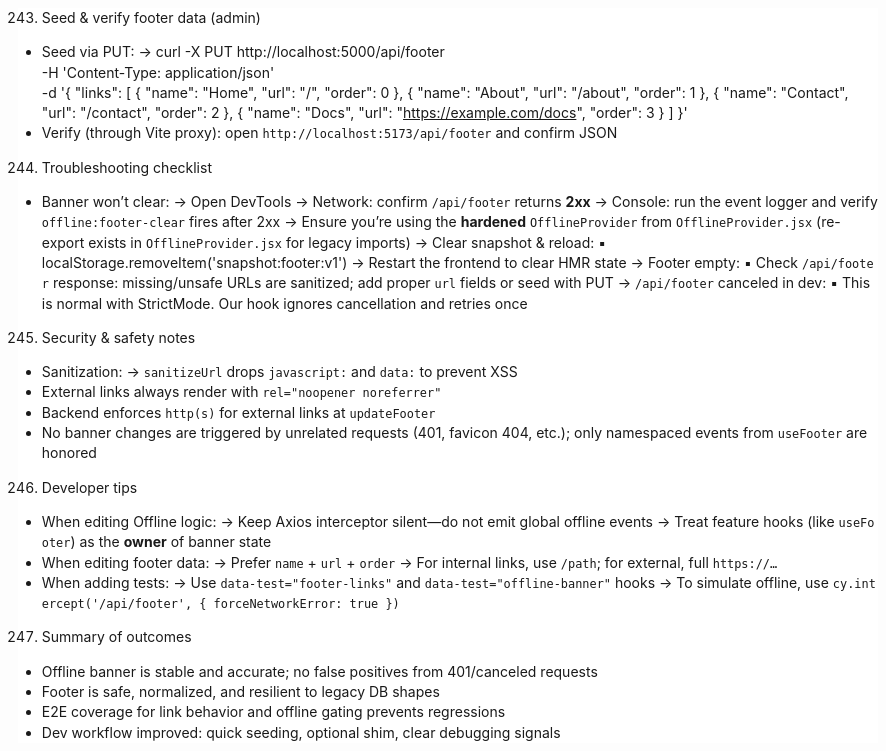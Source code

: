 243. Seed & verify footer data (admin)

- Seed via PUT:
  → curl -X PUT http://localhost:5000/api/footer \
  -H 'Content-Type: application/json' \
  -d '{ "links": [
  { "name": "Home", "url": "/", "order": 0 },
  { "name": "About", "url": "/about", "order": 1 },
  { "name": "Contact", "url": "/contact", "order": 2 },
  { "name": "Docs", "url": "https://example.com/docs", "order": 3 }
  ] }'
- Verify (through Vite proxy): open `http://localhost:5173/api/footer` and confirm JSON

244. Troubleshooting checklist

- Banner won’t clear:
  → Open DevTools → Network: confirm `/api/footer` returns **2xx**
  → Console: run the event logger and verify `offline:footer-clear` fires after 2xx
  → Ensure you’re using the **hardened** `OfflineProvider` from `OfflineProvider.jsx` (re-export exists in `OfflineProvider.jsx` for legacy imports)
  → Clear snapshot & reload:
  ▪ localStorage.removeItem('snapshot:footer:v1')
  → Restart the frontend to clear HMR state
  → Footer empty:
  ▪ Check `/api/footer` response: missing/unsafe URLs are sanitized; add proper `url` fields or seed with PUT
  → `/api/footer` canceled in dev:
  ▪ This is normal with StrictMode. Our hook ignores cancellation and retries once

245. Security & safety notes

- Sanitization:
  → `sanitizeUrl` drops `javascript:` and `data:` to prevent XSS
- External links always render with `rel="noopener noreferrer"`
- Backend enforces `http(s)` for external links at `updateFooter`
- No banner changes are triggered by unrelated requests (401, favicon 404, etc.); only namespaced events from `useFooter` are honored

246. Developer tips

- When editing Offline logic:
  → Keep Axios interceptor silent—do not emit global offline events
  → Treat feature hooks (like `useFooter`) as the **owner** of banner state
- When editing footer data:
  → Prefer `name` + `url` + `order`
  → For internal links, use `/path`; for external, full `https://…`
- When adding tests:
  → Use `data-test="footer-links"` and `data-test="offline-banner"` hooks
  → To simulate offline, use `cy.intercept('/api/footer', { forceNetworkError: true })`

247. Summary of outcomes

- Offline banner is stable and accurate; no false positives from 401/canceled requests
- Footer is safe, normalized, and resilient to legacy DB shapes
- E2E coverage for link behavior and offline gating prevents regressions
- Dev workflow improved: quick seeding, optional shim, clear debugging signals
